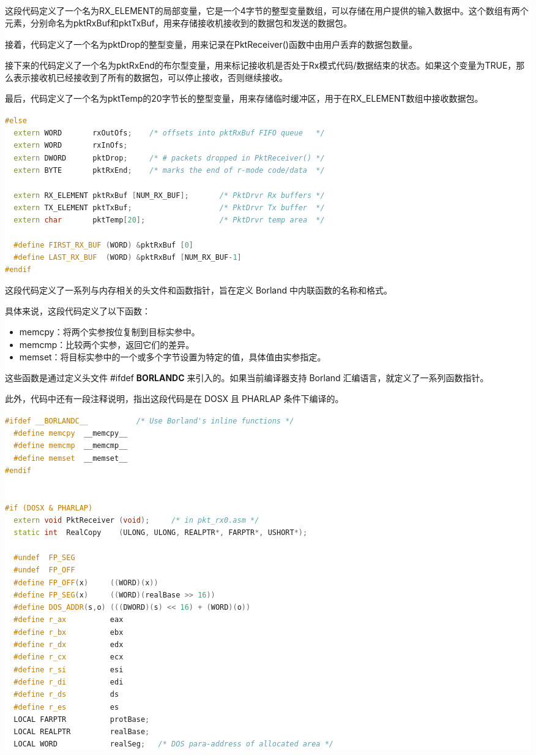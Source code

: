 这段代码定义了一个名为RX_ELEMENT的局部变量，它是一个4字节的整型变量数组，可以存储在用户提供的输入数据中。这个数组有两个元素，分别命名为pktRxBuf和pktTxBuf，用来存储接收机接收到的数据包和发送的数据包。

接着，代码定义了一个名为pktDrop的整型变量，用来记录在PktReceiver()函数中由用户丢弃的数据包数量。

接下来的代码定义了一个名为pktRxEnd的布尔型变量，用来标记接收机是否处于Rx模式代码/数据结束的状态。如果这个变量为TRUE，那么表示接收机已经接收到了所有的数据包，可以停止接收，否则继续接收。

最后，代码定义了一个名为pktTemp的20字节长的整型变量，用来存储临时缓冲区，用于在RX_ELEMENT数组中接收数据包。


```cpp
#else
  extern WORD       rxOutOfs;    /* offsets into pktRxBuf FIFO queue   */
  extern WORD       rxInOfs;
  extern DWORD      pktDrop;     /* # packets dropped in PktReceiver() */
  extern BYTE       pktRxEnd;    /* marks the end of r-mode code/data  */

  extern RX_ELEMENT pktRxBuf [NUM_RX_BUF];       /* PktDrvr Rx buffers */
  extern TX_ELEMENT pktTxBuf;                    /* PktDrvr Tx buffer  */
  extern char       pktTemp[20];                 /* PktDrvr temp area  */

  #define FIRST_RX_BUF (WORD) &pktRxBuf [0]
  #define LAST_RX_BUF  (WORD) &pktRxBuf [NUM_RX_BUF-1]
#endif


```

这段代码定义了一系列与内存相关的头文件和函数指针，旨在定义 Borland 中内联函数的名称和格式。

具体来说，这段代码定义了以下函数：

- memcpy：将两个实参按位复制到目标实参中。
- memcmp：比较两个实参，返回它们的差异。
- memset：将目标实参中的一个或多个字节设置为特定的值，具体值由实参指定。

这些函数是通过定义头文件 #ifdef __BORLANDC__ 来引入的。如果当前编译器支持 Borland 汇编语言，就定义了一系列函数指针。

此外，代码中还有一段注释说明，指出这段代码是在 DOSX 且 PHARLAP 条件下编译的。


```cpp
#ifdef __BORLANDC__           /* Use Borland's inline functions */
  #define memcpy  __memcpy__
  #define memcmp  __memcmp__
  #define memset  __memset__
#endif


#if (DOSX & PHARLAP)
  extern void PktReceiver (void);     /* in pkt_rx0.asm */
  static int  RealCopy    (ULONG, ULONG, REALPTR*, FARPTR*, USHORT*);

  #undef  FP_SEG
  #undef  FP_OFF
  #define FP_OFF(x)     ((WORD)(x))
  #define FP_SEG(x)     ((WORD)(realBase >> 16))
  #define DOS_ADDR(s,o) (((DWORD)(s) << 16) + (WORD)(o))
  #define r_ax          eax
  #define r_bx          ebx
  #define r_dx          edx
  #define r_cx          ecx
  #define r_si          esi
  #define r_di          edi
  #define r_ds          ds
  #define r_es          es
  LOCAL FARPTR          protBase;
  LOCAL REALPTR         realBase;
  LOCAL WORD            realSeg;   /* DOS para-address of allocated area */
```